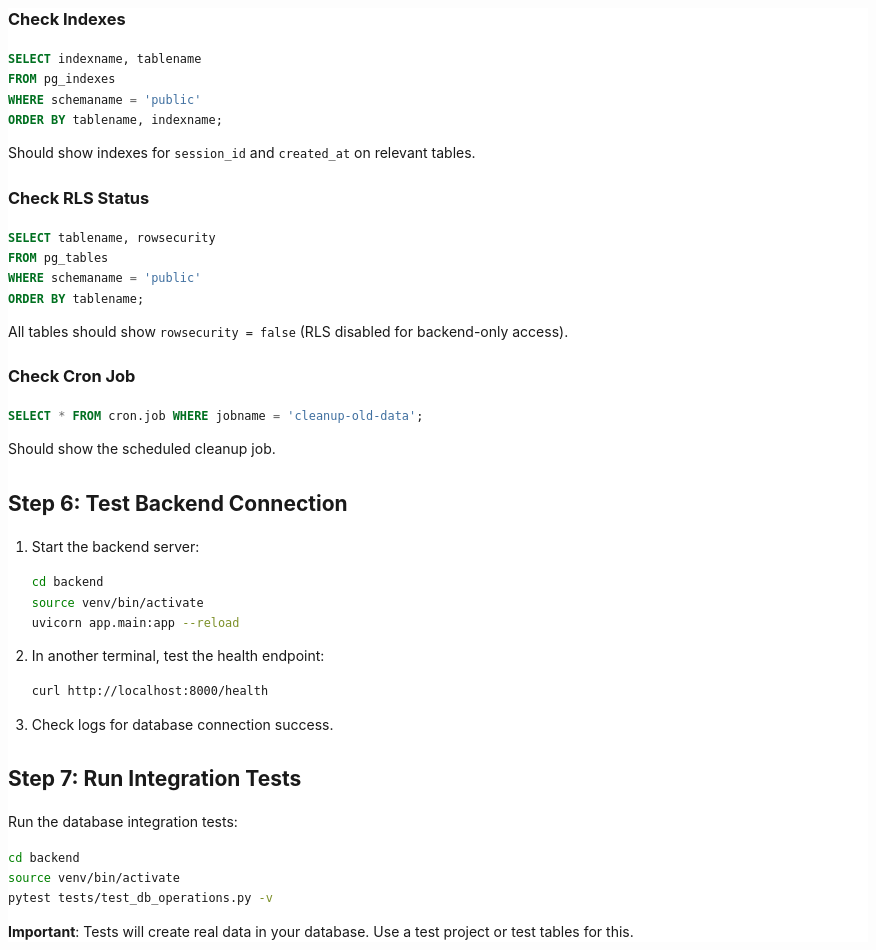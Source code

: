 ### Check Indexes
```sql
SELECT indexname, tablename 
FROM pg_indexes 
WHERE schemaname = 'public'
ORDER BY tablename, indexname;
```

Should show indexes for `session_id` and `created_at` on relevant tables.

### Check RLS Status
```sql
SELECT tablename, rowsecurity 
FROM pg_tables 
WHERE schemaname = 'public'
ORDER BY tablename;
```

All tables should show `rowsecurity = false` (RLS disabled for backend-only access).

### Check Cron Job
```sql
SELECT * FROM cron.job WHERE jobname = 'cleanup-old-data';
```

Should show the scheduled cleanup job.

## Step 6: Test Backend Connection

1. Start the backend server:
   ```bash
   cd backend
   source venv/bin/activate
   uvicorn app.main:app --reload
   ```

2. In another terminal, test the health endpoint:
   ```bash
   curl http://localhost:8000/health
   ```

3. Check logs for database connection success.

## Step 7: Run Integration Tests

Run the database integration tests:

```bash
cd backend
source venv/bin/activate
pytest tests/test_db_operations.py -v
```

**Important**: Tests will create real data in your database. Use a test project or test tables for this.
